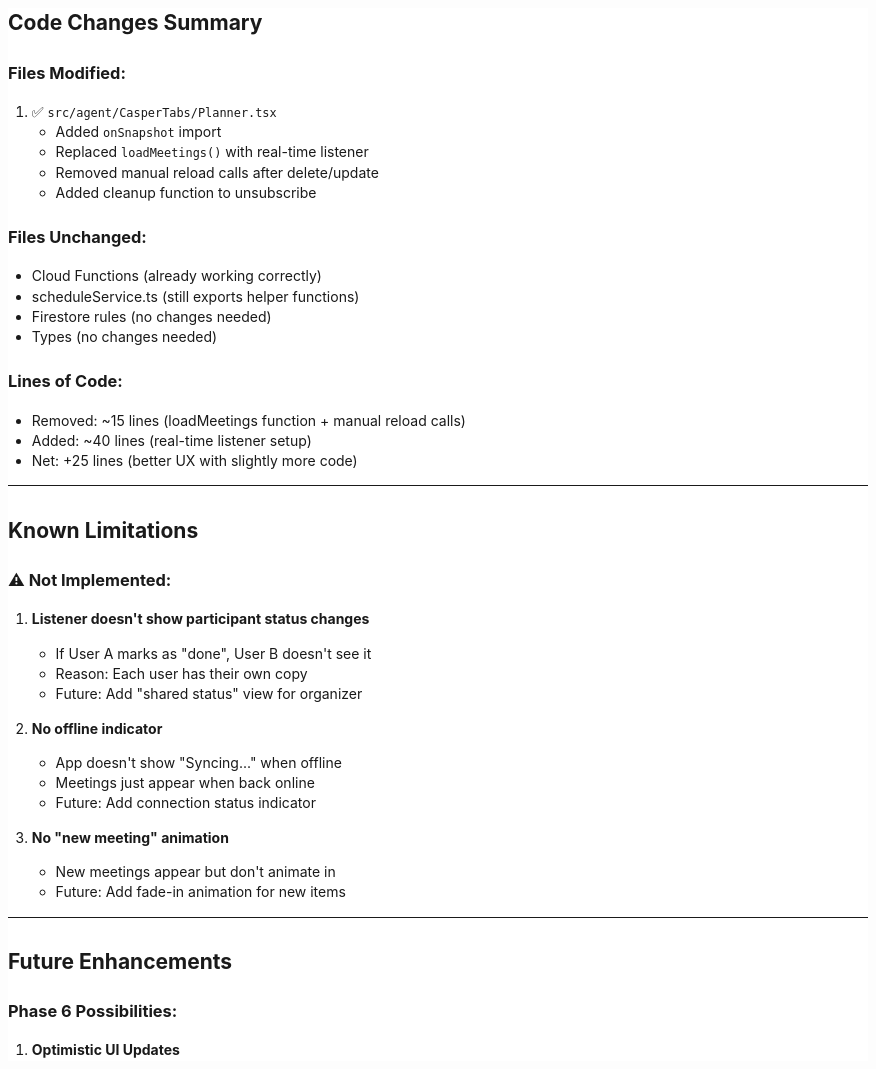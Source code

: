 ## Code Changes Summary

### Files Modified:

1. ✅ `src/agent/CasperTabs/Planner.tsx`
   - Added `onSnapshot` import
   - Replaced `loadMeetings()` with real-time listener
   - Removed manual reload calls after delete/update
   - Added cleanup function to unsubscribe

### Files Unchanged:

- Cloud Functions (already working correctly)
- scheduleService.ts (still exports helper functions)
- Firestore rules (no changes needed)
- Types (no changes needed)

### Lines of Code:

- Removed: ~15 lines (loadMeetings function + manual reload calls)
- Added: ~40 lines (real-time listener setup)
- Net: +25 lines (better UX with slightly more code)

---

## Known Limitations

### ⚠️ Not Implemented:

1. **Listener doesn't show participant status changes**

   - If User A marks as "done", User B doesn't see it
   - Reason: Each user has their own copy
   - Future: Add "shared status" view for organizer

2. **No offline indicator**

   - App doesn't show "Syncing..." when offline
   - Meetings just appear when back online
   - Future: Add connection status indicator

3. **No "new meeting" animation**
   - New meetings appear but don't animate in
   - Future: Add fade-in animation for new items

---

## Future Enhancements

### Phase 6 Possibilities:

1. **Optimistic UI Updates**
